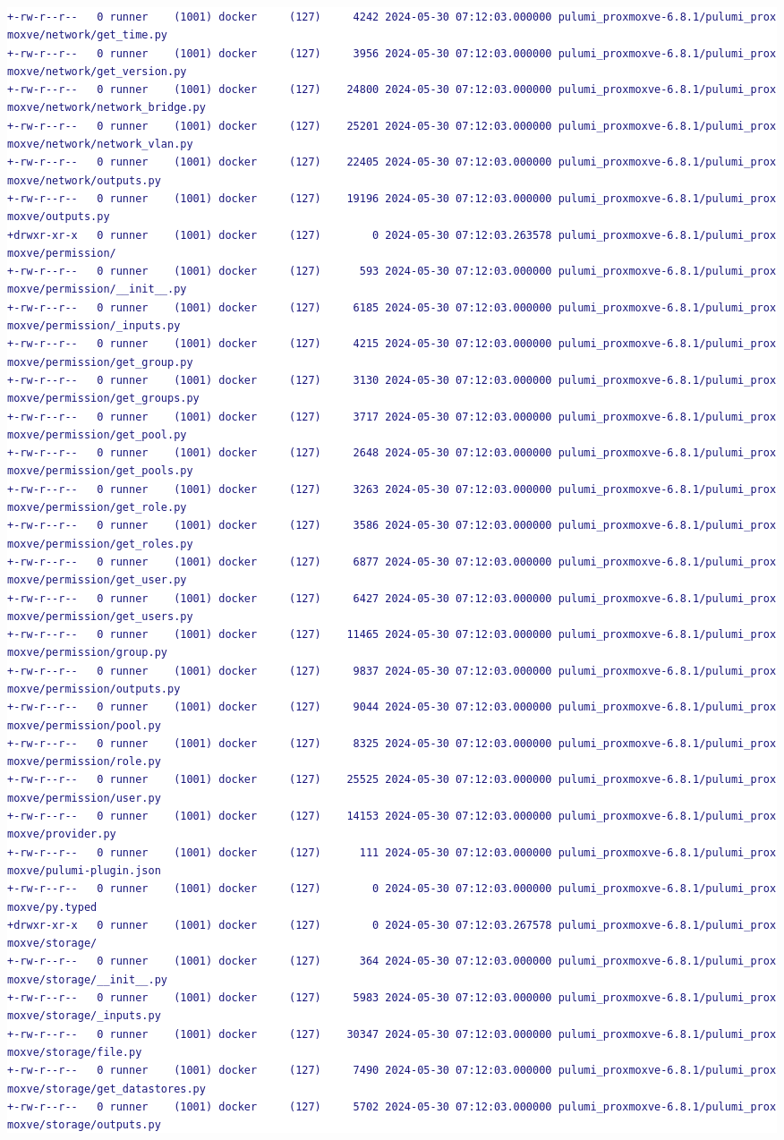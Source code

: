 ```diff
+-rw-r--r--   0 runner    (1001) docker     (127)     4242 2024-05-30 07:12:03.000000 pulumi_proxmoxve-6.8.1/pulumi_proxmoxve/network/get_time.py
+-rw-r--r--   0 runner    (1001) docker     (127)     3956 2024-05-30 07:12:03.000000 pulumi_proxmoxve-6.8.1/pulumi_proxmoxve/network/get_version.py
+-rw-r--r--   0 runner    (1001) docker     (127)    24800 2024-05-30 07:12:03.000000 pulumi_proxmoxve-6.8.1/pulumi_proxmoxve/network/network_bridge.py
+-rw-r--r--   0 runner    (1001) docker     (127)    25201 2024-05-30 07:12:03.000000 pulumi_proxmoxve-6.8.1/pulumi_proxmoxve/network/network_vlan.py
+-rw-r--r--   0 runner    (1001) docker     (127)    22405 2024-05-30 07:12:03.000000 pulumi_proxmoxve-6.8.1/pulumi_proxmoxve/network/outputs.py
+-rw-r--r--   0 runner    (1001) docker     (127)    19196 2024-05-30 07:12:03.000000 pulumi_proxmoxve-6.8.1/pulumi_proxmoxve/outputs.py
+drwxr-xr-x   0 runner    (1001) docker     (127)        0 2024-05-30 07:12:03.263578 pulumi_proxmoxve-6.8.1/pulumi_proxmoxve/permission/
+-rw-r--r--   0 runner    (1001) docker     (127)      593 2024-05-30 07:12:03.000000 pulumi_proxmoxve-6.8.1/pulumi_proxmoxve/permission/__init__.py
+-rw-r--r--   0 runner    (1001) docker     (127)     6185 2024-05-30 07:12:03.000000 pulumi_proxmoxve-6.8.1/pulumi_proxmoxve/permission/_inputs.py
+-rw-r--r--   0 runner    (1001) docker     (127)     4215 2024-05-30 07:12:03.000000 pulumi_proxmoxve-6.8.1/pulumi_proxmoxve/permission/get_group.py
+-rw-r--r--   0 runner    (1001) docker     (127)     3130 2024-05-30 07:12:03.000000 pulumi_proxmoxve-6.8.1/pulumi_proxmoxve/permission/get_groups.py
+-rw-r--r--   0 runner    (1001) docker     (127)     3717 2024-05-30 07:12:03.000000 pulumi_proxmoxve-6.8.1/pulumi_proxmoxve/permission/get_pool.py
+-rw-r--r--   0 runner    (1001) docker     (127)     2648 2024-05-30 07:12:03.000000 pulumi_proxmoxve-6.8.1/pulumi_proxmoxve/permission/get_pools.py
+-rw-r--r--   0 runner    (1001) docker     (127)     3263 2024-05-30 07:12:03.000000 pulumi_proxmoxve-6.8.1/pulumi_proxmoxve/permission/get_role.py
+-rw-r--r--   0 runner    (1001) docker     (127)     3586 2024-05-30 07:12:03.000000 pulumi_proxmoxve-6.8.1/pulumi_proxmoxve/permission/get_roles.py
+-rw-r--r--   0 runner    (1001) docker     (127)     6877 2024-05-30 07:12:03.000000 pulumi_proxmoxve-6.8.1/pulumi_proxmoxve/permission/get_user.py
+-rw-r--r--   0 runner    (1001) docker     (127)     6427 2024-05-30 07:12:03.000000 pulumi_proxmoxve-6.8.1/pulumi_proxmoxve/permission/get_users.py
+-rw-r--r--   0 runner    (1001) docker     (127)    11465 2024-05-30 07:12:03.000000 pulumi_proxmoxve-6.8.1/pulumi_proxmoxve/permission/group.py
+-rw-r--r--   0 runner    (1001) docker     (127)     9837 2024-05-30 07:12:03.000000 pulumi_proxmoxve-6.8.1/pulumi_proxmoxve/permission/outputs.py
+-rw-r--r--   0 runner    (1001) docker     (127)     9044 2024-05-30 07:12:03.000000 pulumi_proxmoxve-6.8.1/pulumi_proxmoxve/permission/pool.py
+-rw-r--r--   0 runner    (1001) docker     (127)     8325 2024-05-30 07:12:03.000000 pulumi_proxmoxve-6.8.1/pulumi_proxmoxve/permission/role.py
+-rw-r--r--   0 runner    (1001) docker     (127)    25525 2024-05-30 07:12:03.000000 pulumi_proxmoxve-6.8.1/pulumi_proxmoxve/permission/user.py
+-rw-r--r--   0 runner    (1001) docker     (127)    14153 2024-05-30 07:12:03.000000 pulumi_proxmoxve-6.8.1/pulumi_proxmoxve/provider.py
+-rw-r--r--   0 runner    (1001) docker     (127)      111 2024-05-30 07:12:03.000000 pulumi_proxmoxve-6.8.1/pulumi_proxmoxve/pulumi-plugin.json
+-rw-r--r--   0 runner    (1001) docker     (127)        0 2024-05-30 07:12:03.000000 pulumi_proxmoxve-6.8.1/pulumi_proxmoxve/py.typed
+drwxr-xr-x   0 runner    (1001) docker     (127)        0 2024-05-30 07:12:03.267578 pulumi_proxmoxve-6.8.1/pulumi_proxmoxve/storage/
+-rw-r--r--   0 runner    (1001) docker     (127)      364 2024-05-30 07:12:03.000000 pulumi_proxmoxve-6.8.1/pulumi_proxmoxve/storage/__init__.py
+-rw-r--r--   0 runner    (1001) docker     (127)     5983 2024-05-30 07:12:03.000000 pulumi_proxmoxve-6.8.1/pulumi_proxmoxve/storage/_inputs.py
+-rw-r--r--   0 runner    (1001) docker     (127)    30347 2024-05-30 07:12:03.000000 pulumi_proxmoxve-6.8.1/pulumi_proxmoxve/storage/file.py
+-rw-r--r--   0 runner    (1001) docker     (127)     7490 2024-05-30 07:12:03.000000 pulumi_proxmoxve-6.8.1/pulumi_proxmoxve/storage/get_datastores.py
+-rw-r--r--   0 runner    (1001) docker     (127)     5702 2024-05-30 07:12:03.000000 pulumi_proxmoxve-6.8.1/pulumi_proxmoxve/storage/outputs.py
```